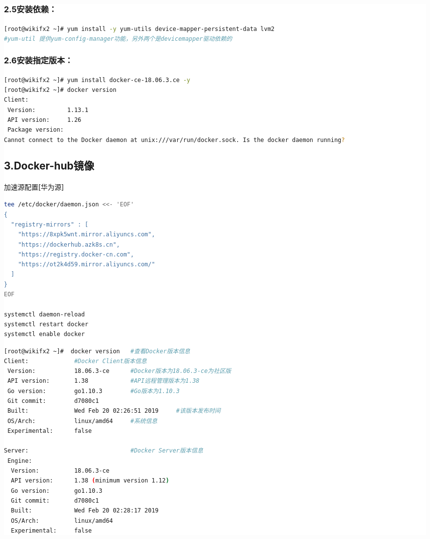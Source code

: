 ### 2.5安装依赖：
```bash
[root@wikifx2 ~]# yum install -y yum-utils device-mapper-persistent-data lvm2
#yum-util 提供yum-config-manager功能，另外两个是devicemapper驱动依赖的
```

### 2.6安装指定版本：
```bash
[root@wikifx2 ~]# yum install docker-ce-18.06.3.ce -y
[root@wikifx2 ~]# docker version 
Client:
 Version:         1.13.1
 API version:     1.26
 Package version: 
Cannot connect to the Docker daemon at unix:///var/run/docker.sock. Is the docker daemon running?
```
## 3.Docker-hub镜像
加速源配置[华为源]
```bash
tee /etc/docker/daemon.json <<- 'EOF'
{
  "registry-mirrors" : [
    "https://8xpk5wnt.mirror.aliyuncs.com",
    "https://dockerhub.azk8s.cn",
    "https://registry.docker-cn.com",
    "https://ot2k4d59.mirror.aliyuncs.com/"
  ]
}
EOF

systemctl daemon-reload
systemctl restart docker
systemctl enable docker
```
```bash
[root@wikifx2 ~]#  docker version 	#查看Docker版本信息
Client:				#Docker Client版本信息
 Version:           18.06.3-ce		#Docker版本为18.06.3-ce为社区版
 API version:       1.38			#API远程管理版本为1.38
 Go version:        go1.10.3		#Go版本为1.10.3
 Git commit:        d7080c1
 Built:             Wed Feb 20 02:26:51 2019	 #该版本发布时间
 OS/Arch:           linux/amd64		#系统信息
 Experimental:      false

Server:								#Docker Server版本信息
 Engine:
  Version:          18.06.3-ce
  API version:      1.38 (minimum version 1.12)
  Go version:       go1.10.3
  Git commit:       d7080c1
  Built:            Wed Feb 20 02:28:17 2019
  OS/Arch:          linux/amd64
  Experimental:     false
```
